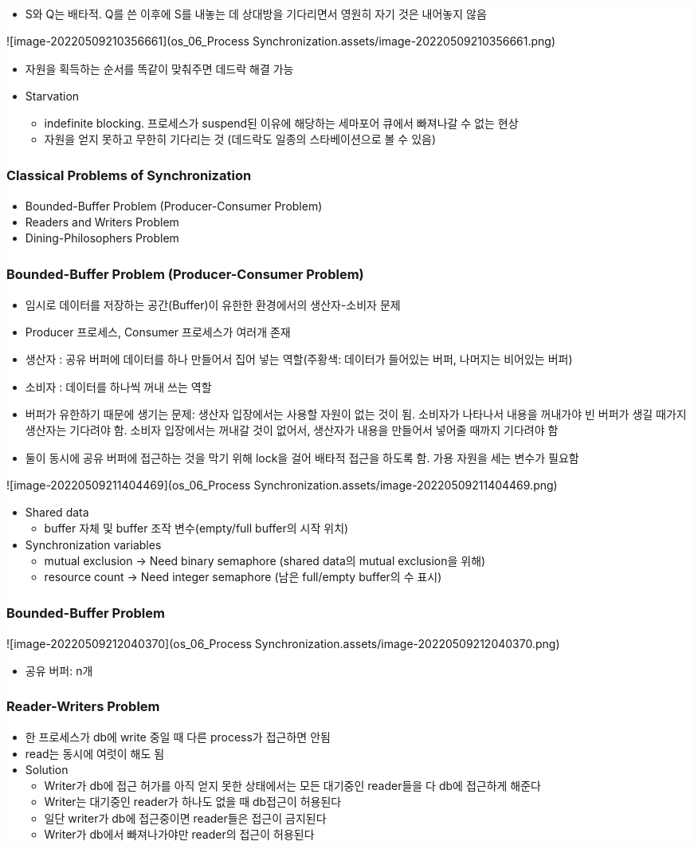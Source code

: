   - S와 Q는 배타적. Q를 쓴 이후에 S를 내놓는 데 상대방을 기다리면서 영원히 자기 것은 내어놓지 않음

  ![image-20220509210356661](os_06_Process Synchronization.assets/image-20220509210356661.png)

  - 자원을 획득하는 순서를 똑같이 맞춰주면 데드락 해결 가능

- Starvation

  - indefinite blocking. 프로세스가 suspend된 이유에 해당하는 세마포어 큐에서 빠져나갈 수 없는 현상
  - 자원을 얻지 못하고 무한히 기다리는 것 (데드락도 일종의 스타베이션으로 볼 수 있음)



### Classical Problems of Synchronization

- Bounded-Buffer Problem (Producer-Consumer Problem)
- Readers and Writers Problem
- Dining-Philosophers Problem



### Bounded-Buffer Problem (Producer-Consumer Problem)

- 임시로 데이터를 저장하는 공간(Buffer)이 유한한 환경에서의 생산자-소비자 문제
- Producer 프로세스, Consumer 프로세스가 여러개 존재
- 생산자 : 공유 버퍼에 데이터를 하나 만들어서 집어 넣는 역할(주황색: 데이터가 들어있는 버퍼, 나머지는 비어있는 버퍼)
- 소비자 : 데이터를 하나씩 꺼내 쓰는 역할

- 버퍼가 유한하기 때문에 생기는 문제: 생산자 입장에서는 사용할 자원이 없는 것이 됨. 소비자가 나타나서 내용을 꺼내가야 빈 버퍼가 생길 때가지 생산자는 기다려야 함. 소비자 입장에서는 꺼내갈 것이 없어서, 생산자가 내용을 만들어서 넣어줄 때까지 기다려야 함
- 둘이 동시에 공유 버퍼에 접근하는 것을 막기 위해 lock을 걸어 배타적 접근을 하도록 함. 가용 자원을 세는 변수가 필요함

![image-20220509211404469](os_06_Process Synchronization.assets/image-20220509211404469.png)

- Shared data
  - buffer 자체 및 buffer 조작 변수(empty/full buffer의 시작 위치)
- Synchronization variables
  - mutual exclusion -> Need binary semaphore (shared data의 mutual exclusion을 위해)
  - resource count -> Need integer semaphore (남은 full/empty buffer의 수 표시)



### Bounded-Buffer Problem

![image-20220509212040370](os_06_Process Synchronization.assets/image-20220509212040370.png)

- 공유 버퍼: n개



### Reader-Writers Problem

- 한 프로세스가 db에 write 중일 때 다른 process가 접근하면 안됨
- read는 동시에 여럿이 해도 됨
- Solution
  - Writer가 db에 접근 허가를 아직 얻지 못한 상태에서는 모든 대기중인 reader들을 다 db에 접근하게 해준다
  - Writer는 대기중인 reader가 하나도 없을 때 db접근이 허용된다
  - 일단 writer가 db에 접근중이면 reader들은 접근이 금지된다
  - Writer가 db에서 빠져나가야만 reader의 접근이 허용된다
